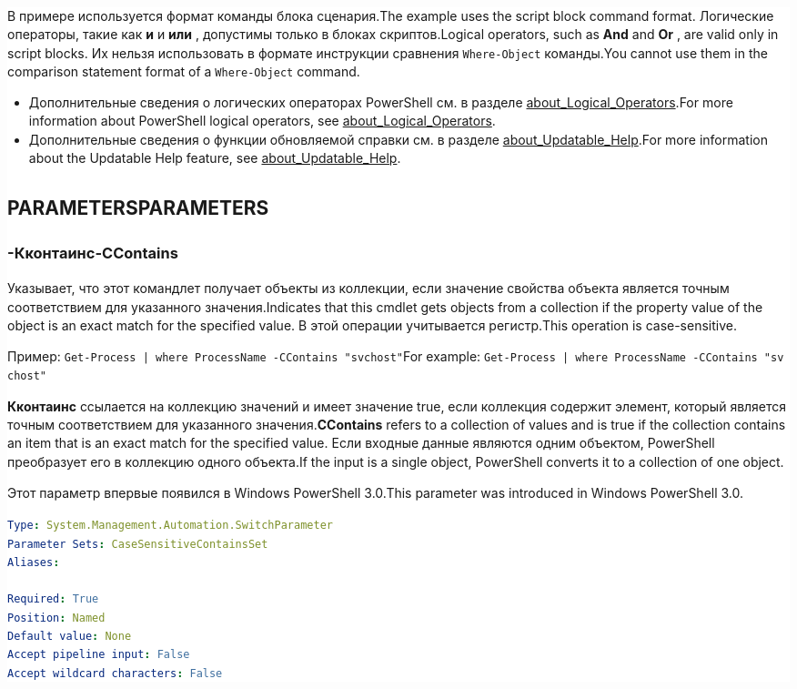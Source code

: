 <span data-ttu-id="300f2-188">В примере используется формат команды блока сценария.</span><span class="sxs-lookup"><span data-stu-id="300f2-188">The example uses the script block command format.</span></span> <span data-ttu-id="300f2-189">Логические операторы, такие как **и** и **или** , допустимы только в блоках скриптов.</span><span class="sxs-lookup"><span data-stu-id="300f2-189">Logical operators, such as **And** and **Or** , are valid only in script blocks.</span></span> <span data-ttu-id="300f2-190">Их нельзя использовать в формате инструкции сравнения `Where-Object` команды.</span><span class="sxs-lookup"><span data-stu-id="300f2-190">You cannot use them in the comparison statement format of a `Where-Object` command.</span></span>

- <span data-ttu-id="300f2-191">Дополнительные сведения о логических операторах PowerShell см. в разделе [about_Logical_Operators](./About/about_logical_operators.md).</span><span class="sxs-lookup"><span data-stu-id="300f2-191">For more information about PowerShell logical operators, see [about_Logical_Operators](./About/about_logical_operators.md).</span></span>
- <span data-ttu-id="300f2-192">Дополнительные сведения о функции обновляемой справки см. в разделе [about_Updatable_Help](./About/about_Updatable_Help.md).</span><span class="sxs-lookup"><span data-stu-id="300f2-192">For more information about the Updatable Help feature, see [about_Updatable_Help](./About/about_Updatable_Help.md).</span></span>

## <span data-ttu-id="300f2-193">PARAMETERS</span><span class="sxs-lookup"><span data-stu-id="300f2-193">PARAMETERS</span></span>

### <span data-ttu-id="300f2-194">-Кконтаинс</span><span class="sxs-lookup"><span data-stu-id="300f2-194">-CContains</span></span>

<span data-ttu-id="300f2-195">Указывает, что этот командлет получает объекты из коллекции, если значение свойства объекта является точным соответствием для указанного значения.</span><span class="sxs-lookup"><span data-stu-id="300f2-195">Indicates that this cmdlet gets objects from a collection if the property value of the object is an exact match for the specified value.</span></span> <span data-ttu-id="300f2-196">В этой операции учитывается регистр.</span><span class="sxs-lookup"><span data-stu-id="300f2-196">This operation is case-sensitive.</span></span>

<span data-ttu-id="300f2-197">Пример: `Get-Process | where ProcessName -CContains "svchost"`</span><span class="sxs-lookup"><span data-stu-id="300f2-197">For example: `Get-Process | where ProcessName -CContains "svchost"`</span></span>

<span data-ttu-id="300f2-198">**Кконтаинс** ссылается на коллекцию значений и имеет значение true, если коллекция содержит элемент, который является точным соответствием для указанного значения.</span><span class="sxs-lookup"><span data-stu-id="300f2-198">**CContains** refers to a collection of values and is true if the collection contains an item that is an exact match for the specified value.</span></span> <span data-ttu-id="300f2-199">Если входные данные являются одним объектом, PowerShell преобразует его в коллекцию одного объекта.</span><span class="sxs-lookup"><span data-stu-id="300f2-199">If the input is a single object, PowerShell converts it to a collection of one object.</span></span>

<span data-ttu-id="300f2-200">Этот параметр впервые появился в Windows PowerShell 3.0.</span><span class="sxs-lookup"><span data-stu-id="300f2-200">This parameter was introduced in Windows PowerShell 3.0.</span></span>

```yaml
Type: System.Management.Automation.SwitchParameter
Parameter Sets: CaseSensitiveContainsSet
Aliases:

Required: True
Position: Named
Default value: None
Accept pipeline input: False
Accept wildcard characters: False
```
